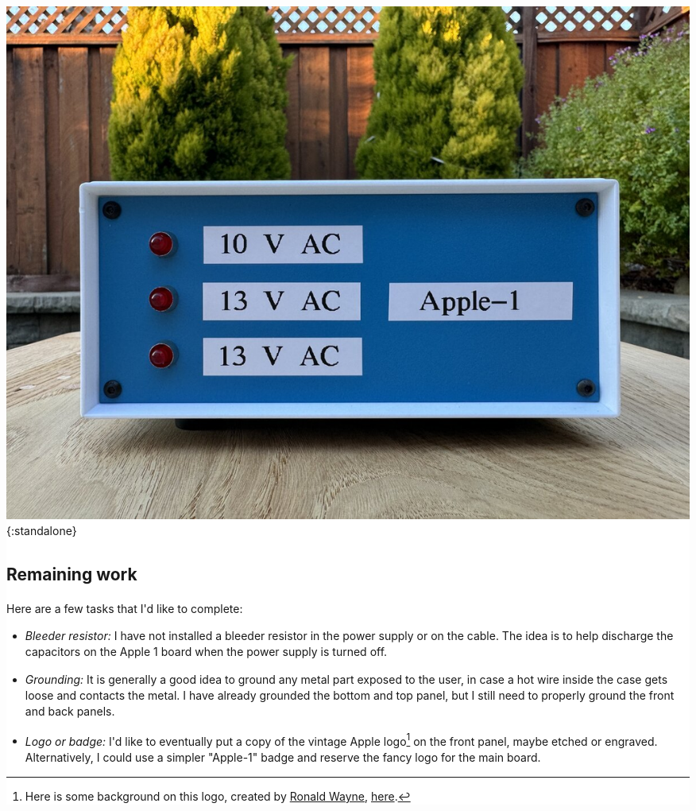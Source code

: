 ![The power supply's front panels with labels](/assets/posts/apple1/2x/IMG_0119.jpg){:standalone}

## Remaining work

Here are a few tasks that I'd like to complete:

- _Bleeder resistor:_ I have not installed a bleeder resistor in the power supply or on the cable. The idea is to help discharge the capacitors on the Apple 1 board when the power supply is turned off.

- _Grounding:_ It is generally a good idea to ground any metal part exposed to the user, in case a hot wire inside the case gets loose and contacts the metal. I have already grounded the bottom and top panel, but I still need to properly ground the front and back panels.

- _Logo or badge:_ I'd like to eventually put a copy of the vintage Apple logo[^apple-1-logo] on the front panel, maybe etched or engraved. Alternatively, I could use a simpler "Apple-1" badge and reserve the fancy logo for the main board.


[^reversing]: One certain problem is that the secondary of the 10 V transformer will short and (hopefully) cause the corresponding fuse to blow.
[^apple-1-logo]: Here is some background on this logo, created by [Ronald Wayne](https://en.wikipedia.org/wiki/Ronald_Wayne), [here](https://www.infobae.com/en/2022/03/15/the-story-behind-apples-first-logo/). 